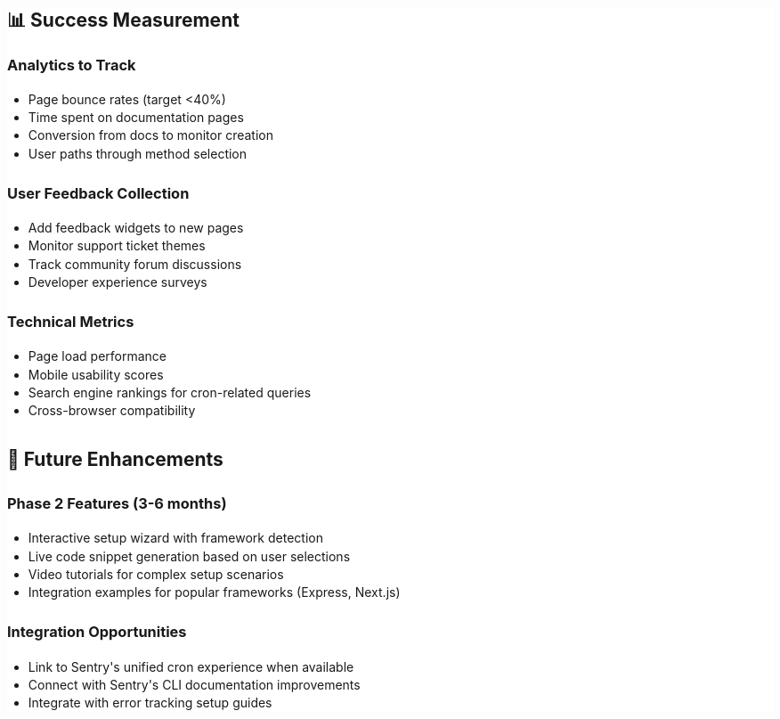 ## 📊 Success Measurement

### Analytics to Track
- Page bounce rates (target <40%)
- Time spent on documentation pages
- Conversion from docs to monitor creation
- User paths through method selection

### User Feedback Collection
- Add feedback widgets to new pages
- Monitor support ticket themes
- Track community forum discussions
- Developer experience surveys

### Technical Metrics
- Page load performance
- Mobile usability scores
- Search engine rankings for cron-related queries
- Cross-browser compatibility

## 🔮 Future Enhancements

### Phase 2 Features (3-6 months)
- Interactive setup wizard with framework detection
- Live code snippet generation based on user selections
- Video tutorials for complex setup scenarios
- Integration examples for popular frameworks (Express, Next.js)

### Integration Opportunities
- Link to Sentry's unified cron experience when available
- Connect with Sentry's CLI documentation improvements
- Integrate with error tracking setup guides 